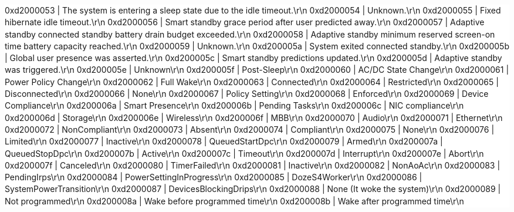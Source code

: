 0xd2000053 | The system is entering a sleep state due to the idle timeout.\r\n
0xd2000054 | Unknown.\r\n
0xd2000055 | Fixed hibernate idle timeout.\r\n
0xd2000056 | Smart standby grace period after user predicted away.\r\n
0xd2000057 | Adaptive standby connected standby battery drain budget exceeded.\r\n
0xd2000058 | Adaptive standby minimum reserved screen-on time battery capacity reached.\r\n
0xd2000059 | Unknown.\r\n
0xd200005a | System exited connected standby.\r\n
0xd200005b | Global user presence was asserted.\r\n
0xd200005c | Smart standby predictions updated.\r\n
0xd200005d | Adaptive standby was triggered.\r\n
0xd200005e | Unknown\r\n
0xd200005f | Post-Sleep\r\n
0xd2000060 | AC/DC State Change\r\n
0xd2000061 | Power Policy Change\r\n
0xd2000062 | Full Wake\r\n
0xd2000063 | Connected\r\n
0xd2000064 | Restricted\r\n
0xd2000065 | Disconnected\r\n
0xd2000066 | None\r\n
0xd2000067 | Policy Setting\r\n
0xd2000068 | Enforced\r\n
0xd2000069 | Device Compliance\r\n
0xd200006a | Smart Presence\r\n
0xd200006b | Pending Tasks\r\n
0xd200006c | NIC compliance\r\n
0xd200006d | Storage\r\n
0xd200006e | Wireless\r\n
0xd200006f | MBB\r\n
0xd2000070 | Audio\r\n
0xd2000071 | Ethernet\r\n
0xd2000072 | NonCompliant\r\n
0xd2000073 | Absent\r\n
0xd2000074 | Compliant\r\n
0xd2000075 | None\r\n
0xd2000076 | Limited\r\n
0xd2000077 | Inactive\r\n
0xd2000078 | QueuedStartDpc\r\n
0xd2000079 | Armed\r\n
0xd200007a | QueuedStopDpc\r\n
0xd200007b | Active\r\n
0xd200007c | Timeout\r\n
0xd200007d | Interrupt\r\n
0xd200007e | Abort\r\n
0xd200007f | Canceled\r\n
0xd2000080 | TimerFailed\r\n
0xd2000081 | Inactive\r\n
0xd2000082 | NonAoAc\r\n
0xd2000083 | PendingIrps\r\n
0xd2000084 | PowerSettingInProgress\r\n
0xd2000085 | DozeS4Worker\r\n
0xd2000086 | SystemPowerTransition\r\n
0xd2000087 | DevicesBlockingDrips\r\n
0xd2000088 | None (It woke the system)\r\n
0xd2000089 | Not programmed\r\n
0xd200008a | Wake before programmed time\r\n
0xd200008b | Wake after programmed time\r\n
